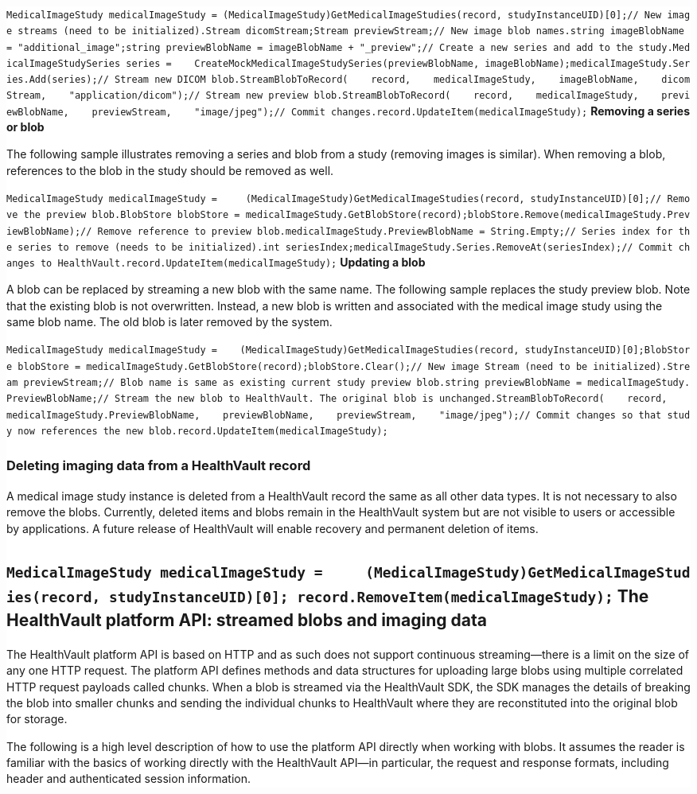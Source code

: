 `MedicalImageStudy medicalImageStudy = (MedicalImageStudy)GetMedicalImageStudies(record, studyInstanceUID)[0];// New image streams (need to be initialized).Stream dicomStream;Stream previewStream;// New image blob names.string imageBlobName = "additional_image";string previewBlobName = imageBlobName + "_preview";// Create a new series and add to the study.MedicalImageStudySeries series =    CreateMockMedicalImageStudySeries(previewBlobName, imageBlobName);medicalImageStudy.Series.Add(series);// Stream new DICOM blob.StreamBlobToRecord(    record,    medicalImageStudy,    imageBlobName,    dicomStream,    "application/dicom");// Stream new preview blob.StreamBlobToRecord(    record,    medicalImageStudy,    previewBlobName,    previewStream,    "image/jpeg");// Commit changes.record.UpdateItem(medicalImageStudy);`
**Removing a series or blob**

The following sample illustrates removing a series and blob from a study (removing images is similar). When removing a blob, references to the blob in the study should be removed as well.

`MedicalImageStudy medicalImageStudy =     (MedicalImageStudy)GetMedicalImageStudies(record, studyInstanceUID)[0];// Remove the preview blob.BlobStore blobStore = medicalImageStudy.GetBlobStore(record);blobStore.Remove(medicalImageStudy.PreviewBlobName);// Remove reference to preview blob.medicalImageStudy.PreviewBlobName = String.Empty;// Series index for the series to remove (needs to be initialized).int seriesIndex;medicalImageStudy.Series.RemoveAt(seriesIndex);// Commit changes to HealthVault.record.UpdateItem(medicalImageStudy);`
**Updating a blob**

A blob can be replaced by streaming a new blob with the same name. The following sample replaces the study preview blob. Note that the existing blob is not overwritten. Instead, a new blob is written and associated with the medical image study using the same blob name. The old blob is later removed by the system.

`MedicalImageStudy medicalImageStudy =    (MedicalImageStudy)GetMedicalImageStudies(record, studyInstanceUID)[0];BlobStore blobStore = medicalImageStudy.GetBlobStore(record);blobStore.Clear();// New image Stream (need to be initialized).Stream previewStream;// Blob name is same as existing current study preview blob.string previewBlobName = medicalImageStudy.PreviewBlobName;// Stream the new blob to HealthVault. The original blob is unchanged.StreamBlobToRecord(    record,    medicalImageStudy.PreviewBlobName,    previewBlobName,    previewStream,    "image/jpeg");// Commit changes so that study now references the new blob.record.UpdateItem(medicalImageStudy);`
### Deleting imaging data from a HealthVault record

A medical image study instance is deleted from a HealthVault record the same as all other data types. It is not necessary to also remove the blobs. Currently, deleted items and blobs remain in the HealthVault system but are not visible to users or accessible by applications. A future release of HealthVault will enable recovery and permanent deletion of items.

`MedicalImageStudy medicalImageStudy =     (MedicalImageStudy)GetMedicalImageStudies(record, studyInstanceUID)[0]; record.RemoveItem(medicalImageStudy);`
The HealthVault platform API: streamed blobs and imaging data
-------------------------------------------------------------

The HealthVault platform API is based on HTTP and as such does not support continuous streaming—there is a limit on the size of any one HTTP request. The platform API defines methods and data structures for uploading large blobs using multiple correlated HTTP request payloads called chunks. When a blob is streamed via the HealthVault SDK, the SDK manages the details of breaking the blob into smaller chunks and sending the individual chunks to HealthVault where they are reconstituted into the original blob for storage.

The following is a high level description of how to use the platform API directly when working with blobs. It assumes the reader is familiar with the basics of working directly with the HealthVault API—in particular, the request and response formats, including header and authenticated session information.
